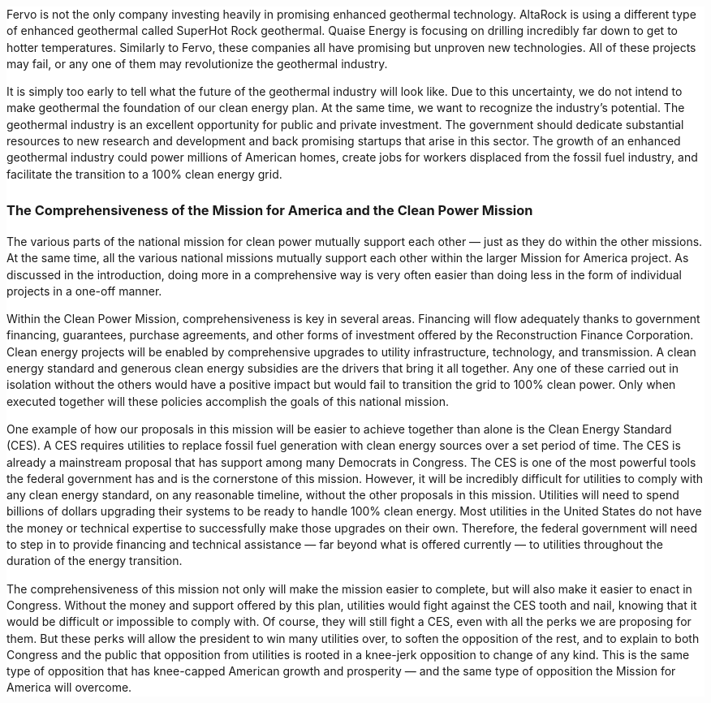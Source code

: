 Fervo is not the only company investing heavily in promising enhanced geothermal technology. AltaRock is using a different type of enhanced geothermal called SuperHot Rock geothermal. Quaise Energy is focusing on drilling incredibly far down to get to hotter temperatures. Similarly to Fervo, these companies all have promising but unproven new technologies. All of these projects may fail, or any one of them may revolutionize the geothermal industry.

It is simply too early to tell what the future of the geothermal industry will look like. Due to this uncertainty, we do not intend to make geothermal the foundation of our clean energy plan. At the same time, we want to recognize the industry’s potential. The geothermal industry is an excellent opportunity for public and private investment. The government should dedicate substantial resources to new research and development and back promising startups that arise in this sector. The growth of an enhanced geothermal industry could power millions of American homes, create jobs for workers displaced from the fossil fuel industry, and facilitate the transition to a 100% clean energy grid.

### The Comprehensiveness of the Mission for America and the Clean Power Mission

The various parts of the national mission for clean power mutually support each other — just as they do within the other missions. At the same time, all the various national missions mutually support each other within the larger Mission for America project. As discussed in the introduction, doing more in a comprehensive way is very often easier than doing less in the form of individual projects in a one-off manner.

Within the Clean Power Mission, comprehensiveness is key in several areas. Financing will flow adequately thanks to government financing, guarantees, purchase agreements, and other forms of investment offered by the Reconstruction Finance Corporation. Clean energy projects will be enabled by comprehensive upgrades to utility infrastructure, technology, and transmission. A clean energy standard and generous clean energy subsidies are the drivers that bring it all together. Any one of these carried out in isolation without the others would have a positive impact but would fail to transition the grid to 100% clean power. Only when executed together will these policies accomplish the goals of this national mission.

One example of how our proposals in this mission will be easier to achieve together than alone is the Clean Energy Standard (CES). A CES requires utilities to replace fossil fuel generation with clean energy sources over a set period of time. The CES is already a mainstream proposal that has support among many Democrats in Congress. The CES is one of the most powerful tools the federal government has and is the cornerstone of this mission. However, it will be incredibly difficult for utilities to comply with any clean energy standard, on any reasonable timeline, without the other proposals in this mission. Utilities will need to spend billions of dollars upgrading their systems to be ready to handle 100% clean energy. Most utilities in the United States do not have the money or technical expertise to successfully make those upgrades on their own. Therefore, the federal government will need to step in to provide financing and technical assistance — far beyond what is offered currently — to utilities throughout the duration of the energy transition.

The comprehensiveness of this mission not only will make the mission easier to complete, but will also make it easier to enact in Congress. Without the money and support offered by this plan, utilities would fight against the CES tooth and nail, knowing that it would be difficult or impossible to comply with. Of course, they will still fight a CES, even with all the perks we are proposing for them. But these perks will allow the president to win many utilities over, to soften the opposition of the rest, and to explain to both Congress and the public that opposition from utilities is rooted in a knee-jerk opposition to change of any kind. This is the same type of opposition that has knee-capped American growth and prosperity — and the same type of opposition the Mission for America will overcome.
